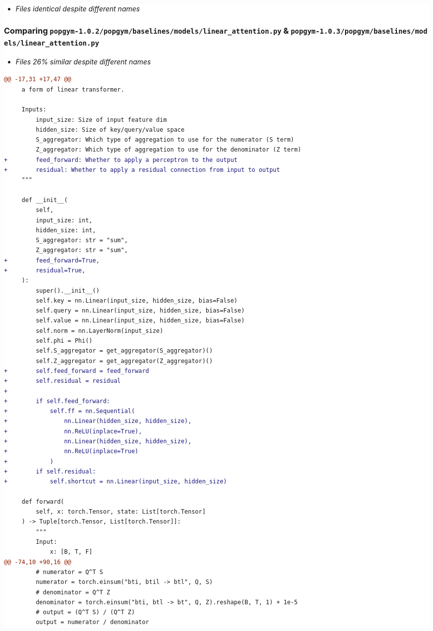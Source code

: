  * *Files identical despite different names*

### Comparing `popgym-1.0.2/popgym/baselines/models/linear_attention.py` & `popgym-1.0.3/popgym/baselines/models/linear_attention.py`

 * *Files 26% similar despite different names*

```diff
@@ -17,31 +17,47 @@
     a form of linear transformer.
 
     Inputs:
         input_size: Size of input feature dim
         hidden_size: Size of key/query/value space
         S_aggregator: Which type of aggregation to use for the numerator (S term)
         Z_aggregator: Which type of aggregation to use for the denominator (Z term)
+        feed_forward: Whether to apply a perceptron to the output
+        residual: Whether to apply a residual connection from input to output
     """
 
     def __init__(
         self,
         input_size: int,
         hidden_size: int,
         S_aggregator: str = "sum",
         Z_aggregator: str = "sum",
+        feed_forward=True,
+        residual=True,
     ):
         super().__init__()
         self.key = nn.Linear(input_size, hidden_size, bias=False)
         self.query = nn.Linear(input_size, hidden_size, bias=False)
         self.value = nn.Linear(input_size, hidden_size, bias=False)
         self.norm = nn.LayerNorm(input_size)
         self.phi = Phi()
         self.S_aggregator = get_aggregator(S_aggregator)()
         self.Z_aggregator = get_aggregator(Z_aggregator)()
+        self.feed_forward = feed_forward
+        self.residual = residual
+
+        if self.feed_forward:
+            self.ff = nn.Sequential(
+                nn.Linear(hidden_size, hidden_size),
+                nn.ReLU(inplace=True),
+                nn.Linear(hidden_size, hidden_size),
+                nn.ReLU(inplace=True)
+            )
+        if self.residual:
+            self.shortcut = nn.Linear(input_size, hidden_size)
 
     def forward(
         self, x: torch.Tensor, state: List[torch.Tensor]
     ) -> Tuple[torch.Tensor, List[torch.Tensor]]:
         """
         Input:
             x: [B, T, F]
@@ -74,10 +90,16 @@
         # numerator = Q^T S
         numerator = torch.einsum("bti, btil -> btl", Q, S)
         # denominator = Q^T Z
         denominator = torch.einsum("bti, btl -> bt", Q, Z).reshape(B, T, 1) + 1e-5
         # output = (Q^T S) / (Q^T Z)
         output = numerator / denominator
```